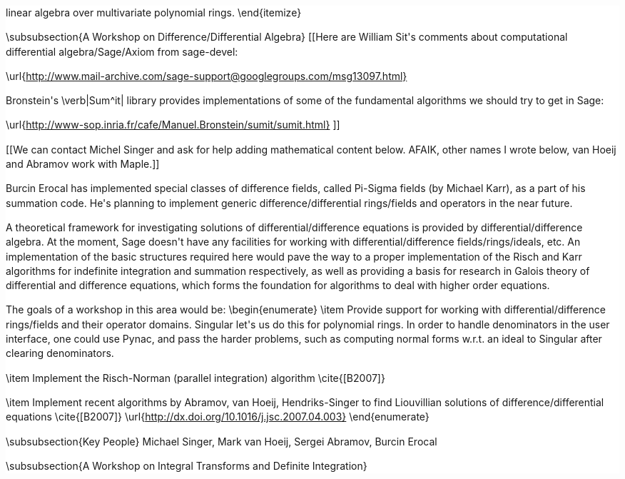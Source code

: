   linear algebra over multivariate polynomial rings.
\end{itemize}


\subsubsection{A Workshop on Difference/Differential Algebra}
[[Here are William Sit's comments about computational differential
algebra/Sage/Axiom from sage-devel:

\url{http://www.mail-archive.com/sage-support@googlegroups.com/msg13097.html}

Bronstein's \verb|Sum^it| library provides implementations of some of the
fundamental algorithms we should try to get in Sage:

\url{http://www-sop.inria.fr/cafe/Manuel.Bronstein/sumit/sumit.html}
]]

[[We can contact Michel Singer and
ask for help adding mathematical content below. 
AFAIK, other names I wrote below, van Hoeij and Abramov work with Maple.]]

Burcin Erocal has implemented special classes of difference fields,
called Pi-Sigma fields (by Michael Karr), as a part of his summation
code. He's planning to implement generic difference/differential
rings/fields and operators in the near future.

A theoretical framework for investigating solutions of
differential/difference equations is provided by
differential/difference algebra.  At the moment, Sage doesn't have any
facilities for working with differential/difference
fields/rings/ideals, etc.  An implementation of the basic structures
required here would pave the way to a proper implementation of the
Risch and Karr algorithms for indefinite integration and summation
respectively, as well as providing a basis for research in Galois
theory of differential and difference equations, which forms the
foundation for algorithms to deal with higher order equations.

 The goals of a workshop in this area would be:
\begin{enumerate}
\item Provide support for working with differential/difference
  rings/fields and their operator domains. Singular let's us do this
  for polynomial rings.  In order to handle denominators in the user
  interface, one could use Pynac, and pass the harder problems, such as
  computing normal forms w.r.t. an ideal to Singular after clearing
  denominators.

\item Implement the Risch-Norman (parallel integration) algorithm \cite{[B2007]}

 \item Implement recent algorithms by Abramov, van Hoeij, Hendriks-Singer to find
  Liouvillian solutions of difference/differential equations
\cite{[B2007]} \url{http://dx.doi.org/10.1016/j.jsc.2007.04.003}
\end{enumerate}

\subsubsection{Key People} 
Michael Singer, Mark van Hoeij, Sergei Abramov, Burcin Erocal


\subsubsection{A Workshop on Integral Transforms and Definite Integration}
